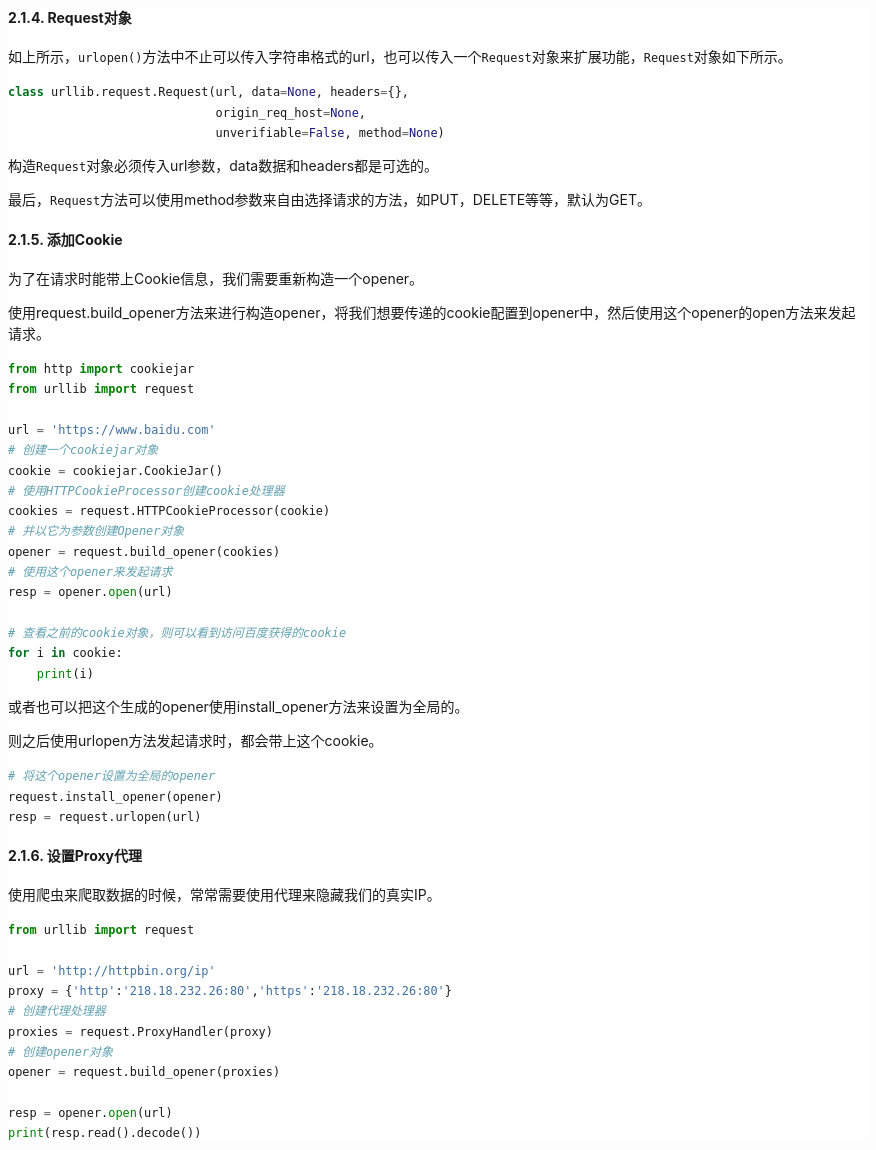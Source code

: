 #### 2.1.4. Request对象

如上所示，`urlopen()`方法中不止可以传入字符串格式的url，也可以传入一个`Request`对象来扩展功能，`Request`对象如下所示。

```python
class urllib.request.Request(url, data=None, headers={},
                             origin_req_host=None,
                             unverifiable=False, method=None)
```

构造`Request`对象必须传入url参数，data数据和headers都是可选的。

最后，`Request`方法可以使用method参数来自由选择请求的方法，如PUT，DELETE等等，默认为GET。

#### 2.1.5. 添加Cookie

为了在请求时能带上Cookie信息，我们需要重新构造一个opener。

使用request.build_opener方法来进行构造opener，将我们想要传递的cookie配置到opener中，然后使用这个opener的open方法来发起请求。

```python
from http import cookiejar
from urllib import request

url = 'https://www.baidu.com'
# 创建一个cookiejar对象
cookie = cookiejar.CookieJar()
# 使用HTTPCookieProcessor创建cookie处理器
cookies = request.HTTPCookieProcessor(cookie)
# 并以它为参数创建Opener对象
opener = request.build_opener(cookies)
# 使用这个opener来发起请求
resp = opener.open(url)

# 查看之前的cookie对象，则可以看到访问百度获得的cookie
for i in cookie:
    print(i)
```

或者也可以把这个生成的opener使用install_opener方法来设置为全局的。

则之后使用urlopen方法发起请求时，都会带上这个cookie。

```python
# 将这个opener设置为全局的opener
request.install_opener(opener)
resp = request.urlopen(url)
```

#### 2.1.6. 设置Proxy代理

使用爬虫来爬取数据的时候，常常需要使用代理来隐藏我们的真实IP。

```python
from urllib import request

url = 'http://httpbin.org/ip'
proxy = {'http':'218.18.232.26:80','https':'218.18.232.26:80'}
# 创建代理处理器
proxies = request.ProxyHandler(proxy)
# 创建opener对象
opener = request.build_opener(proxies)

resp = opener.open(url)
print(resp.read().decode())
```
